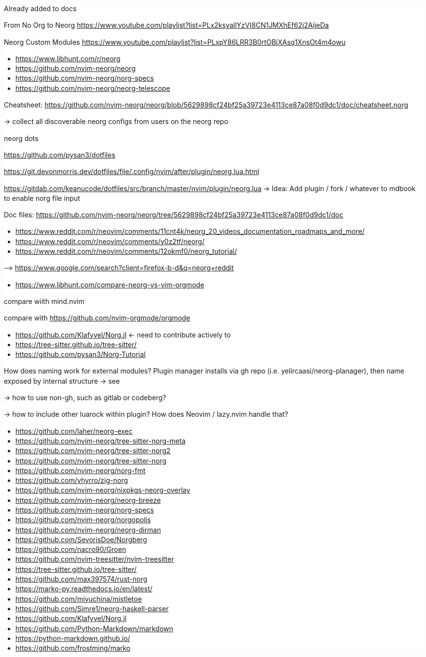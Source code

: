 
Already added to docs

From No Org to Neorg https://www.youtube.com/playlist?list=PLx2ksyallYzVI8CN1JMXhEf62j2AijeDa

Neorg Custom Modules https://www.youtube.com/playlist?list=PLxpY86LRR3B0rtOBjXAsq1XnsOt4m4owu
* https://www.libhunt.com/r/neorg
* https://github.com/nvim-neorg/neorg
* https://github.com/nvim-neorg/norg-specs
* https://github.com/nvim-neorg/neorg-telescope

Cheatsheet: https://github.com/nvim-neorg/neorg/blob/5629898cf24bf25a39723e4113ce87a08f0d9dc1/doc/cheatsheet.norg





→ collect all discoverable neorg configs from users on the neorg repo

neorg dots

 https://github.com/pysan3/dotfiles

 https://git.devonmorris.dev/dotfiles/file/.config/nvim/after/plugin/neorg.lua.html

 https://gitdab.com/keanucode/dotfiles/src/branch/master/nvim/plugin/neorg.lua
→ Idea: Add plugin / fork / whatever to mdbook to enable norg file input

Doc files: https://github.com/nvim-neorg/neorg/tree/5629898cf24bf25a39723e4113ce87a08f0d9dc1/doc
* https://www.reddit.com/r/neovim/comments/11cnt4k/neorg_20_videos_documentation_roadmaps_and_more/
* https://www.reddit.com/r/neovim/comments/y0z2tf/neorg/
* https://www.reddit.com/r/neovim/comments/12okmf0/neorg_tutorial/

—> https://www.google.com/search?client=firefox-b-d&q=neorg+reddit
* https://www.libhunt.com/compare-neorg-vs-vim-orgmode

compare wiith mind.nvim

compare with https://github.com/nvim-orgmode/orgmode
* https://github.com/Klafyvel/Norg.jl ← need to contribute actively to
* https://tree-sitter.github.io/tree-sitter/
* https://github.com/pysan3/Norg-Tutorial

How does naming work for external modules? Plugin manager installs via gh repo (i.e. yelircaasi/neorg-planager), then name exposed by internal structure → see

→ how to use non-gh, such as gitlab or codeberg?

→ how to include other luarock within plugin? How does Neovim / lazy.nvim handle that?
* https://github.com/laher/neorg-exec
* https://github.com/nvim-neorg/tree-sitter-norg-meta
* https://github.com/nvim-neorg/tree-sitter-norg2
* https://github.com/nvim-neorg/tree-sitter-norg
* https://github.com/nvim-neorg/norg-fmt
* https://github.com/vhyrro/zig-norg
* https://github.com/nvim-neorg/nixpkgs-neorg-overlay
* https://github.com/nvim-neorg/neorg-breeze
* https://github.com/nvim-neorg/norg-specs
* https://github.com/nvim-neorg/norgopolis
* https://github.com/nvim-neorg/neorg-dirman
* https://github.com/SevorisDoe/Norgberg
* https://github.com/nacro90/Groen
* https://github.com/nvim-treesitter/nvim-treesitter
* https://tree-sitter.github.io/tree-sitter/
* https://github.com/max397574/rust-norg
* https://marko-py.readthedocs.io/en/latest/
* https://github.com/miyuchina/mistletoe
* https://github.com/Simre1/neorg-haskell-parser
* https://github.com/Klafyvel/Norg.jl
* https://github.com/Python-Markdown/markdown
* https://python-markdown.github.io/
* https://github.com/frostming/marko